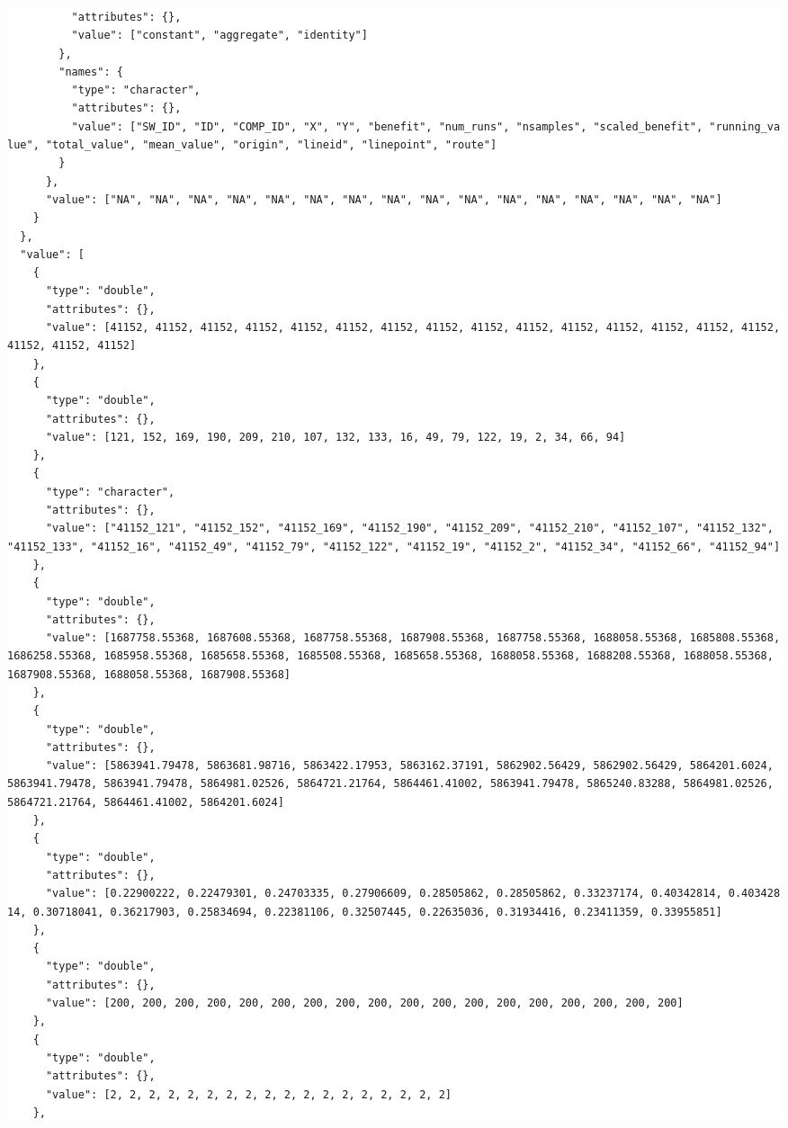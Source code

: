               "attributes": {},
              "value": ["constant", "aggregate", "identity"]
            },
            "names": {
              "type": "character",
              "attributes": {},
              "value": ["SW_ID", "ID", "COMP_ID", "X", "Y", "benefit", "num_runs", "nsamples", "scaled_benefit", "running_value", "total_value", "mean_value", "origin", "lineid", "linepoint", "route"]
            }
          },
          "value": ["NA", "NA", "NA", "NA", "NA", "NA", "NA", "NA", "NA", "NA", "NA", "NA", "NA", "NA", "NA", "NA"]
        }
      },
      "value": [
        {
          "type": "double",
          "attributes": {},
          "value": [41152, 41152, 41152, 41152, 41152, 41152, 41152, 41152, 41152, 41152, 41152, 41152, 41152, 41152, 41152, 41152, 41152, 41152]
        },
        {
          "type": "double",
          "attributes": {},
          "value": [121, 152, 169, 190, 209, 210, 107, 132, 133, 16, 49, 79, 122, 19, 2, 34, 66, 94]
        },
        {
          "type": "character",
          "attributes": {},
          "value": ["41152_121", "41152_152", "41152_169", "41152_190", "41152_209", "41152_210", "41152_107", "41152_132", "41152_133", "41152_16", "41152_49", "41152_79", "41152_122", "41152_19", "41152_2", "41152_34", "41152_66", "41152_94"]
        },
        {
          "type": "double",
          "attributes": {},
          "value": [1687758.55368, 1687608.55368, 1687758.55368, 1687908.55368, 1687758.55368, 1688058.55368, 1685808.55368, 1686258.55368, 1685958.55368, 1685658.55368, 1685508.55368, 1685658.55368, 1688058.55368, 1688208.55368, 1688058.55368, 1687908.55368, 1688058.55368, 1687908.55368]
        },
        {
          "type": "double",
          "attributes": {},
          "value": [5863941.79478, 5863681.98716, 5863422.17953, 5863162.37191, 5862902.56429, 5862902.56429, 5864201.6024, 5863941.79478, 5863941.79478, 5864981.02526, 5864721.21764, 5864461.41002, 5863941.79478, 5865240.83288, 5864981.02526, 5864721.21764, 5864461.41002, 5864201.6024]
        },
        {
          "type": "double",
          "attributes": {},
          "value": [0.22900222, 0.22479301, 0.24703335, 0.27906609, 0.28505862, 0.28505862, 0.33237174, 0.40342814, 0.40342814, 0.30718041, 0.36217903, 0.25834694, 0.22381106, 0.32507445, 0.22635036, 0.31934416, 0.23411359, 0.33955851]
        },
        {
          "type": "double",
          "attributes": {},
          "value": [200, 200, 200, 200, 200, 200, 200, 200, 200, 200, 200, 200, 200, 200, 200, 200, 200, 200]
        },
        {
          "type": "double",
          "attributes": {},
          "value": [2, 2, 2, 2, 2, 2, 2, 2, 2, 2, 2, 2, 2, 2, 2, 2, 2, 2]
        },
